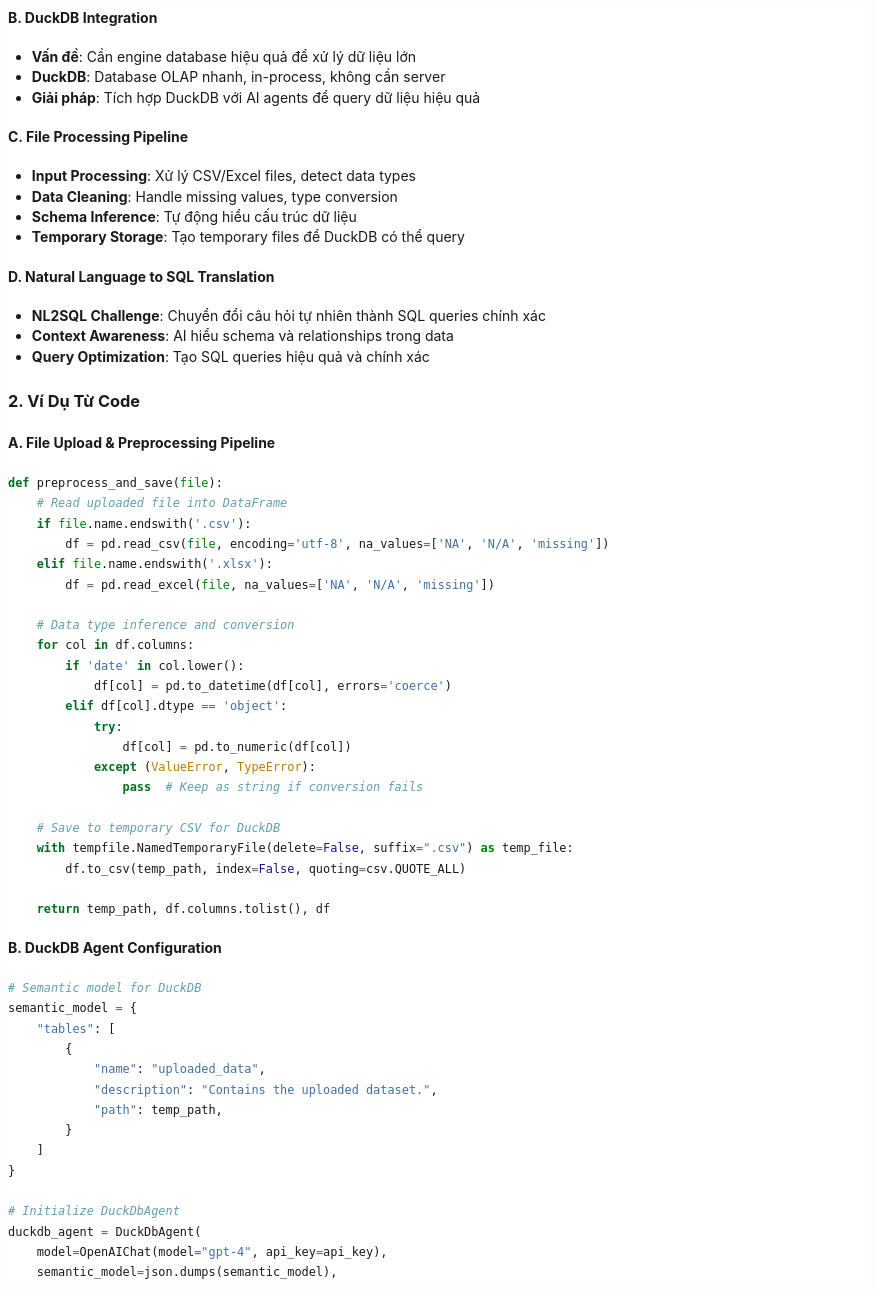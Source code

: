 #### **B. DuckDB Integration**

- **Vấn đề**: Cần engine database hiệu quả để xử lý dữ liệu lớn
- **DuckDB**: Database OLAP nhanh, in-process, không cần server
- **Giải pháp**: Tích hợp DuckDB với AI agents để query dữ liệu hiệu quả

#### **C. File Processing Pipeline**

- **Input Processing**: Xử lý CSV/Excel files, detect data types
- **Data Cleaning**: Handle missing values, type conversion
- **Schema Inference**: Tự động hiểu cấu trúc dữ liệu
- **Temporary Storage**: Tạo temporary files để DuckDB có thể query

#### **D. Natural Language to SQL Translation**

- **NL2SQL Challenge**: Chuyển đổi câu hỏi tự nhiên thành SQL queries chính xác
- **Context Awareness**: AI hiểu schema và relationships trong data
- **Query Optimization**: Tạo SQL queries hiệu quả và chính xác

### **2. Ví Dụ Từ Code**

#### **A. File Upload & Preprocessing Pipeline**

```python
def preprocess_and_save(file):
    # Read uploaded file into DataFrame
    if file.name.endswith('.csv'):
        df = pd.read_csv(file, encoding='utf-8', na_values=['NA', 'N/A', 'missing'])
    elif file.name.endswith('.xlsx'):
        df = pd.read_excel(file, na_values=['NA', 'N/A', 'missing'])

    # Data type inference and conversion
    for col in df.columns:
        if 'date' in col.lower():
            df[col] = pd.to_datetime(df[col], errors='coerce')
        elif df[col].dtype == 'object':
            try:
                df[col] = pd.to_numeric(df[col])
            except (ValueError, TypeError):
                pass  # Keep as string if conversion fails

    # Save to temporary CSV for DuckDB
    with tempfile.NamedTemporaryFile(delete=False, suffix=".csv") as temp_file:
        df.to_csv(temp_path, index=False, quoting=csv.QUOTE_ALL)

    return temp_path, df.columns.tolist(), df
```

#### **B. DuckDB Agent Configuration**

````python
# Semantic model for DuckDB
semantic_model = {
    "tables": [
        {
            "name": "uploaded_data",
            "description": "Contains the uploaded dataset.",
            "path": temp_path,
        }
    ]
}

# Initialize DuckDbAgent
duckdb_agent = DuckDbAgent(
    model=OpenAIChat(model="gpt-4", api_key=api_key),
    semantic_model=json.dumps(semantic_model),
````